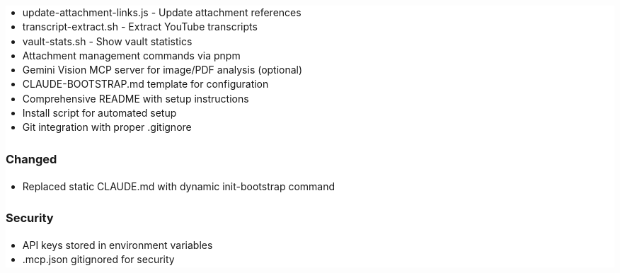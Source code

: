   - update-attachment-links.js - Update attachment references
  - transcript-extract.sh - Extract YouTube transcripts
  - vault-stats.sh - Show vault statistics
- Attachment management commands via pnpm
- Gemini Vision MCP server for image/PDF analysis (optional)
- CLAUDE-BOOTSTRAP.md template for configuration
- Comprehensive README with setup instructions
- Install script for automated setup
- Git integration with proper .gitignore

### Changed

- Replaced static CLAUDE.md with dynamic init-bootstrap command

### Security

- API keys stored in environment variables
- .mcp.json gitignored for security

[Unreleased]: https://github.com/heyitsnoah/claudesidian/compare/v0.13.1...HEAD
[0.13.1]: https://github.com/heyitsnoah/claudesidian/compare/v0.13.0...v0.13.1
[0.13.0]: https://github.com/heyitsnoah/claudesidian/compare/v0.12.1...v0.13.0
[0.12.1]: https://github.com/heyitsnoah/claudesidian/compare/v0.12.0...v0.12.1
[0.12.0]: https://github.com/heyitsnoah/claudesidian/compare/v0.11.0...v0.12.0
[0.11.0]: https://github.com/heyitsnoah/claudesidian/compare/v0.10.1...v0.11.0
[0.10.1]: https://github.com/heyitsnoah/claudesidian/compare/v0.10.0...v0.10.1
[0.10.0]: https://github.com/heyitsnoah/claudesidian/compare/v0.9.2...v0.10.0
[0.9.2]: https://github.com/heyitsnoah/claudesidian/compare/v0.9.1...v0.9.2
[0.9.1]: https://github.com/heyitsnoah/claudesidian/compare/v0.9.0...v0.9.1
[0.9.0]: https://github.com/heyitsnoah/claudesidian/compare/v0.8.8...v0.9.0
[0.8.8]: https://github.com/heyitsnoah/claudesidian/compare/v0.8.7...v0.8.8
[0.8.7]: https://github.com/heyitsnoah/claudesidian/compare/v0.8.6...v0.8.7
[0.8.6]: https://github.com/heyitsnoah/claudesidian/compare/v0.8.5...v0.8.6
[0.8.5]: https://github.com/heyitsnoah/claudesidian/compare/v0.8.4...v0.8.5
[0.8.4]: https://github.com/heyitsnoah/claudesidian/compare/v0.8.3...v0.8.4
[0.8.3]: https://github.com/heyitsnoah/claudesidian/compare/v0.8.2...v0.8.3
[0.8.2]: https://github.com/heyitsnoah/claudesidian/compare/v0.8.1...v0.8.2
[0.8.1]: https://github.com/heyitsnoah/claudesidian/compare/v0.8.0...v0.8.1
[0.8.0]: https://github.com/heyitsnoah/claudesidian/compare/v0.7.0...v0.8.0
[0.7.0]: https://github.com/heyitsnoah/claudesidian/compare/v0.6.0...v0.7.0
[0.6.0]: https://github.com/heyitsnoah/claudesidian/compare/v0.5.0...v0.6.0
[0.5.0]: https://github.com/heyitsnoah/claudesidian/compare/v0.4.0...v0.5.0
[0.4.0]: https://github.com/heyitsnoah/claudesidian/compare/v0.3.1...v0.4.0
[0.3.1]: https://github.com/heyitsnoah/claudesidian/compare/v0.3.0...v0.3.1
[0.3.0]: https://github.com/heyitsnoah/claudesidian/compare/v0.2.3...v0.3.0
[0.2.3]: https://github.com/heyitsnoah/claudesidian/compare/v0.2.2...v0.2.3
[0.2.2]: https://github.com/heyitsnoah/claudesidian/compare/v0.2.1...v0.2.2
[0.2.1]: https://github.com/heyitsnoah/claudesidian/compare/v0.2.0...v0.2.1
[0.2.0]: https://github.com/heyitsnoah/claudesidian/compare/v0.1.0...v0.2.0
[0.1.0]: https://github.com/heyitsnoah/claudesidian/releases/tag/v0.1.0
